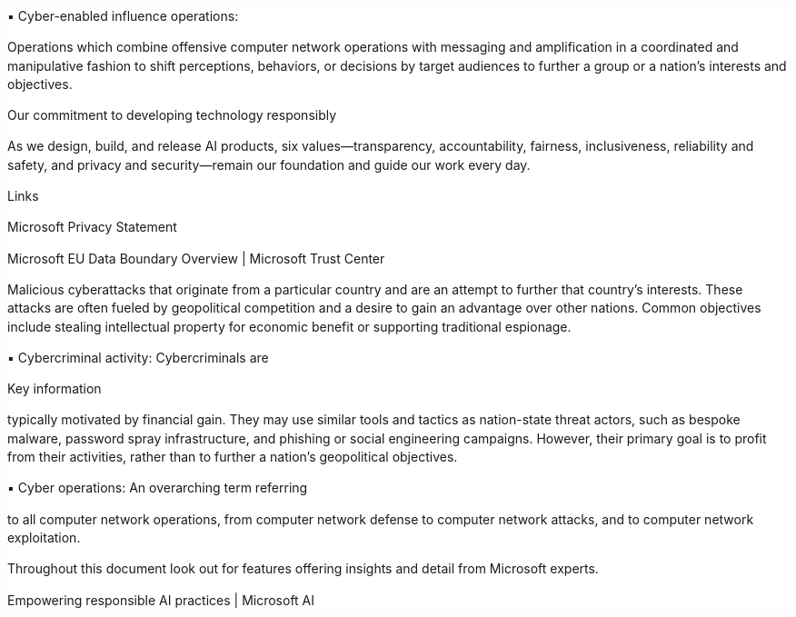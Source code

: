 ▪ Cyber\-enabled influence operations: 

Operations which combine offensive computer 
network operations with messaging and 
amplification in a coordinated and manipulative 
fashion to shift perceptions, behaviors, or 
decisions by target audiences to further 
a group or a nation’s interests and objectives. 

Our commitment to developing 
technology responsibly 

As we design, build, and release AI products, 
six values—transparency, accountability, 
fairness, inclusiveness, reliability and safety, and 
privacy and security—remain our foundation 
and guide our work every day. 

Links 

Microsoft Privacy Statement 

Microsoft EU Data Boundary Overview \| 
Microsoft Trust Center 

Malicious cyberattacks that originate from a 
particular country and are an attempt to further 
that country’s interests. These attacks are 
often fueled by geopolitical competition and a 
desire to gain an advantage over other nations. 
Common objectives include stealing intellectual 
property for economic benefit or supporting 
traditional espionage. 

▪ Cybercriminal activity: Cybercriminals are 

Key information 

typically motivated by financial gain. They may 
use similar tools and tactics as nation\-state threat 
actors, such as bespoke malware, password spray 
infrastructure, and phishing or social engineering 
campaigns. However, their primary goal is to 
profit from their activities, rather than to further a 
nation’s geopolitical objectives. 

▪ Cyber operations: An overarching term referring 

to all computer network operations, from 
computer network defense to computer network 
attacks, and to computer network exploitation. 

Throughout this document look out for features 
offering insights and detail from Microsoft experts. 

Empowering responsible AI practices \| 
Microsoft AI 
